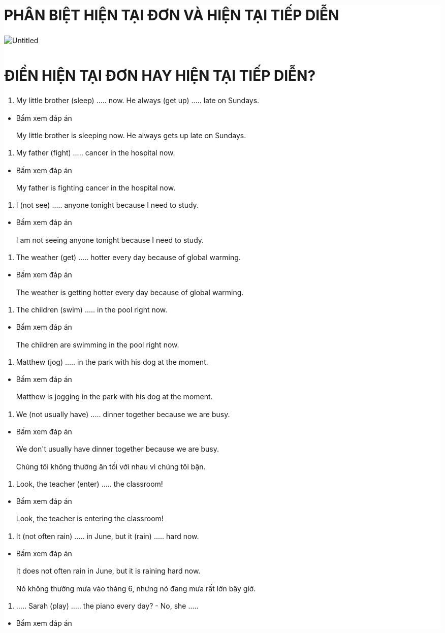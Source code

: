 # PHÂN BIỆT HIỆN TẠI ĐƠN VÀ HIỆN TẠI TIẾP DIỄN

![Untitled](Hie%CC%A3%CC%82n%20ta%CC%A3i%20tie%CC%82%CC%81p%20die%CC%82%CC%83n%205592a22ff99a49878043bd0aa4bc37ee/Untitled%205.png)

# ĐIỀN HIỆN TẠI ĐƠN HAY HIỆN TẠI TIẾP DIỄN?

1. My little brother (sleep) ..... now. He always (get up) ..... late on Sundays. 
- Bấm xem đáp án
    
    My little brother is sleeping now. He always gets up late on Sundays. 
    
1. My father (fight) ..... cancer in the hospital now. 
- Bấm xem đáp án
    
    My father is fighting cancer in the hospital now.
    
1. I (not see) ..... anyone tonight because I need to study.
- Bấm xem đáp án
    
    I am not seeing anyone tonight because I need to study.
    
1. The weather (get) ..... hotter every day because of global warming.
- Bấm xem đáp án
    
    The weather is getting hotter every day because of global warming.
    
1. The children (swim) ..... in the pool right now. 
- Bấm xem đáp án
    
    The children are swimming in the pool right now.
    
1. Matthew (jog) ..... in the park with his dog at the moment. 
- Bấm xem đáp án
    
    Matthew is jogging in the park with his dog at the moment. 
    
1. We (not usually have) ..... dinner together because we are busy. 
- Bấm xem đáp án
    
    We don't usually have dinner together because we are busy.
    
    Chúng tôi không thường ăn tối với nhau vì chúng tôi bận.
    
1. Look, the teacher (enter) ..... the classroom!
- Bấm xem đáp án
    
    Look, the teacher is entering the classroom!
    
1. It (not often rain) ..... in June, but it (rain) ..... hard now. 
- Bấm xem đáp án
    
    It does not often rain in June, but it is raining hard now.
    
    Nó không thường mưa vào tháng 6, nhưng nó đang mưa rất lớn bây giờ. 
    
1. ..... Sarah (play) ..... the piano every day? - No, she .....
- Bấm xem đáp án
    